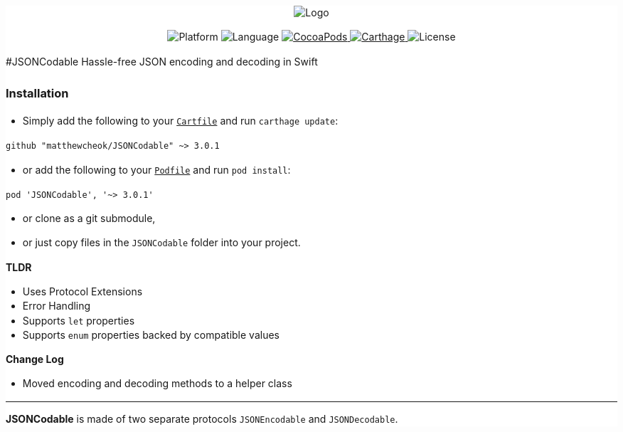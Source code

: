 <p align="center">
    <img src="https://github.com/matthewcheok/JSONCodable/raw/master/logo.png" alt="Logo" width="418" height="50">
</p>
<p align="center">
    <img src="https://img.shields.io/cocoapods/p/JSONCodable.svg" alt="Platform">
    <img src="https://img.shields.io/badge/language-swift-orange.svg"
         alt="Language">
    <a href="https://cocoapods.org/pods/JSONCodable">
        <img src="https://img.shields.io/cocoapods/v/JSONCodable.svg"
             alt="CocoaPods">
    </a>
    <a href="https://github.com/Carthage/Carthage">
        <img src="https://img.shields.io/badge/Carthage-compatible-4BC51D.svg?style=flat"
             alt="Carthage">
    </a>
    <img src="https://img.shields.io/badge/license-MIT-000000.svg"
         alt="License">
</p>

#JSONCodable
Hassle-free JSON encoding and decoding in Swift

### Installation

- Simply add the following to your [`Cartfile`](https://github.com/Carthage/Carthage) and run `carthage update`:
```
github "matthewcheok/JSONCodable" ~> 3.0.1
```

- or add the following to your [`Podfile`](http://cocoapods.org/) and run `pod install`:
```
pod 'JSONCodable', '~> 3.0.1'
```

- or clone as a git submodule,

- or just copy files in the ```JSONCodable``` folder into your project.


**TLDR**
- Uses Protocol Extensions
- Error Handling
- Supports `let` properties
- Supports `enum` properties backed by compatible values

**Change Log**
- Moved encoding and decoding methods to a helper class

---

**JSONCodable** is made of two separate protocols `JSONEncodable` and `JSONDecodable`.
